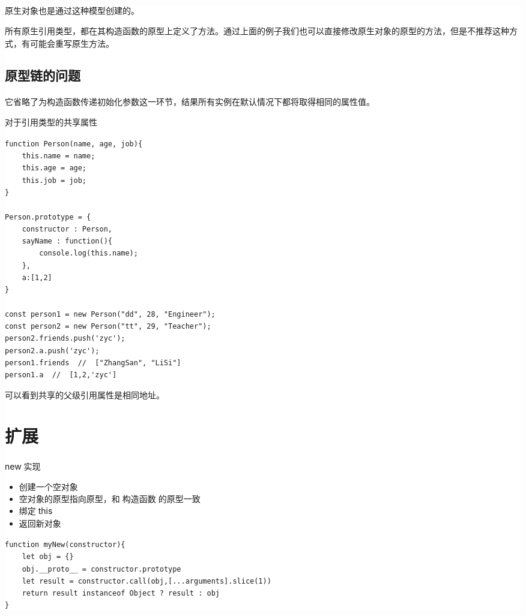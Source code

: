 原生对象也是通过这种模型创建的。

所有原生引用类型，都在其构造函数的原型上定义了方法。通过上面的例子我们也可以直接修改原生对象的原型的方法，但是不推荐这种方式，有可能会重写原生方法。

## 原型链的问题

它省略了为构造函数传递初始化参数这一环节，结果所有实例在默认情况下都将取得相同的属性值。

对于引用类型的共享属性

```
function Person(name, age, job){
    this.name = name;
    this.age = age;
    this.job = job;
}

Person.prototype = {
    constructor : Person,
    sayName : function(){
        console.log(this.name);
    },
    a:[1,2]
}

const person1 = new Person("dd", 28, "Engineer");
const person2 = new Person("tt", 29, "Teacher");
person2.friends.push('zyc');
person2.a.push('zyc');
person1.friends  //  ["ZhangSan", "LiSi"]
person1.a  //  [1,2,'zyc']
```

可以看到共享的父级引用属性是相同地址。

# 扩展

new 实现

* 创建一个空对象
* 空对象的原型指向原型，和 构造函数 的原型一致
* 绑定 this
* 返回新对象

```
function myNew(constructor){
    let obj = {}
    obj.__proto__ = constructor.prototype
    let result = constructor.call(obj,[...arguments].slice(1))
    return result instanceof Object ? result : obj
}
```